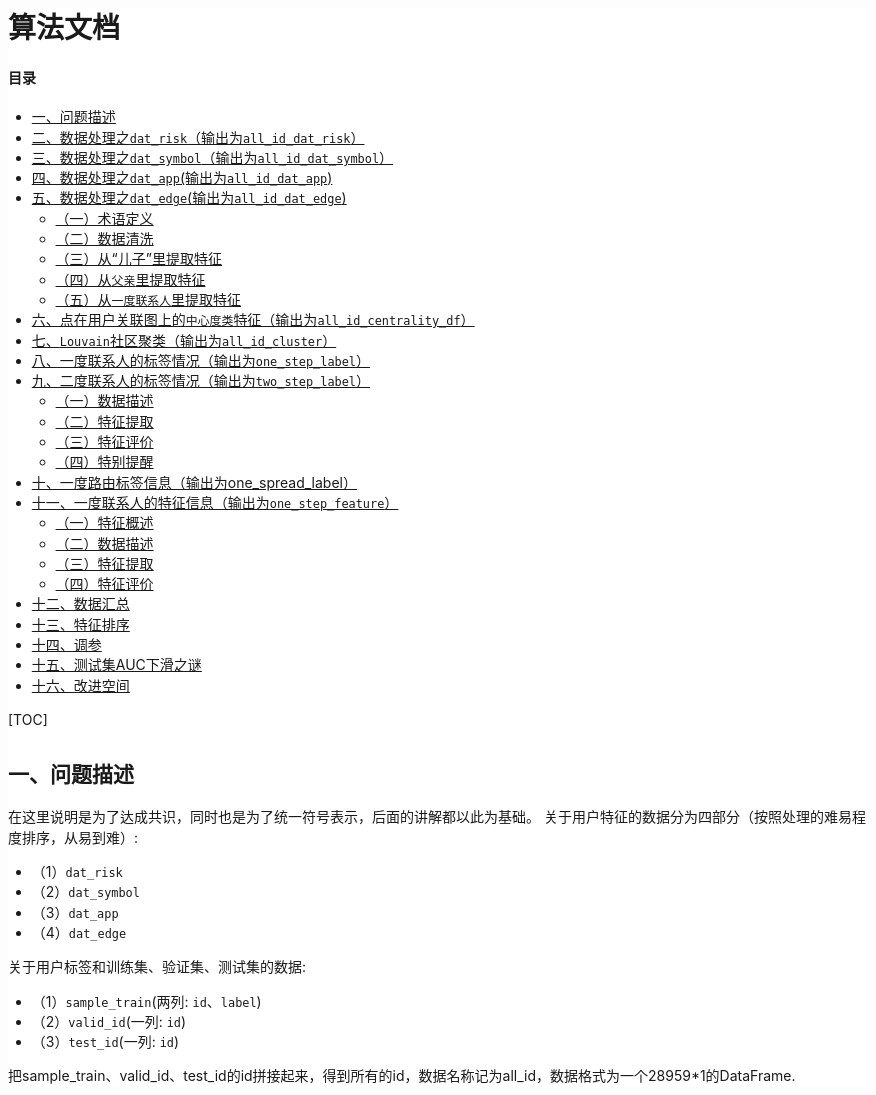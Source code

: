 算法文档
===========================
#### 目录
* [一、问题描述](#一、问题描述)
* [二、数据处理之`dat_risk`（输出为`all_id_dat_risk`）]()
* [三、数据处理之`dat_symbol`（输出为`all_id_dat_symbol`）]()
* [四、数据处理之`dat_app`(输出为`all_id_dat_app`)]()
* [五、数据处理之`dat_edge`(输出为`all_id_dat_edge`)]()
    * [（一）术语定义]()
    * [（二）数据清洗]()
    * [（三）从“儿子”里提取特征]()
    * [（四）从`父亲`里提取特征]()
    * [（五）从`一度联系人`里提取特征]()
* [六、点在用户关联图上的`中心度类`特征（输出为`all_id_centrality_df`）]()
* [七、`Louvain`社区聚类（输出为`all_id_cluster`）]()
* [八、一度联系人的标签情况（输出为`one_step_label`）]()
* [九、二度联系人的标签情况（输出为`two_step_label`）]()
    * [（一）数据描述]()
    * [（二）特征提取]()
    * [（三）特征评价]()
    * [（四）特别提醒]()
* [十、一度路由标签信息（输出为one_spread_label）]()
* [十一、一度联系人的特征信息（输出为`one_step_feature`）]()
    * [（一）特征概述]()
    * [（二）数据描述]()
    * [（三）特征提取]()
    * [（四）特征评价]()
* [十二、数据汇总]()
* [十三、特征排序]()
* [十四、调参]()
* [十五、测试集AUC下滑之谜]()
* [十六、改进空间]()


[TOC]


## 一、问题描述
在这里说明是为了达成共识，同时也是为了统一符号表示，后面的讲解都以此为基础。
关于用户特征的数据分为四部分（按照处理的难易程度排序，从易到难）: 

* （1）`dat_risk`
* （2）`dat_symbol`
* （3）`dat_app`
* （4）`dat_edge`

关于用户标签和训练集、验证集、测试集的数据:
* （1）`sample_train`(两列: `id`、`label`)
* （2）`valid_id`(一列: `id`)
* （3）`test_id`(一列: `id`)

把sample_train、valid_id、test_id的id拼接起来，得到所有的id，数据名称记为all_id，数据格式为一个28959*1的DataFrame.
